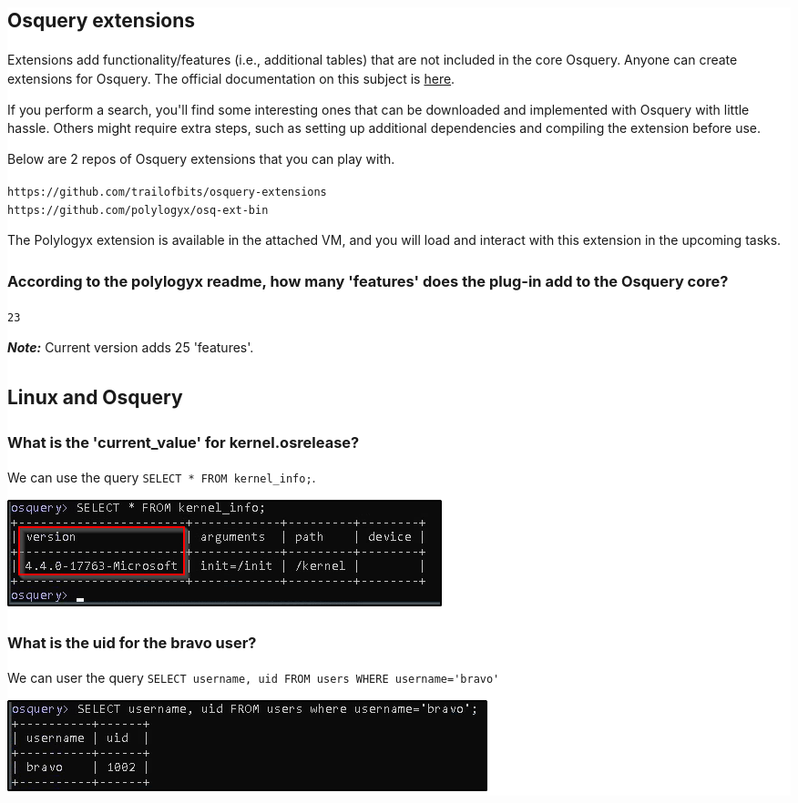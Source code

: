 
## Osquery extensions

Extensions add functionality/features (i.e., additional tables) that are not included in the core Osquery. Anyone can create extensions for Osquery. The official documentation on this subject is [here](https://osquery.readthedocs.io/en/latest/deployment/extensions/). 

If you perform a search, you'll find some interesting ones that can be downloaded and implemented with Osquery with little hassle. Others might require extra steps, such as setting up additional dependencies and compiling the extension before use. 

Below are 2 repos of Osquery extensions that you can play with. 

    https://github.com/trailofbits/osquery-extensions
    https://github.com/polylogyx/osq-ext-bin

The Polylogyx extension is available in the attached VM, and you will load and interact with this extension in the upcoming tasks.

### According to the polylogyx readme, how many 'features' does the plug-in add to the Osquery core?

`23`

***Note:*** Current version adds 25 'features'.

## Linux and Osquery

### What is the 'current_value' for kernel.osrelease?

We can use the query
`SELECT * FROM kernel_info;`.

![Kernel Version](./Screenshots/kernel_version.png?raw=true 'Kernel Version')

### What is the uid for the bravo user?

We can user the query
`SELECT username, uid FROM users WHERE username='bravo'`

![Bravo UID](./Screenshots/bravo_uid.png?raw=true 'Bravo UID')
